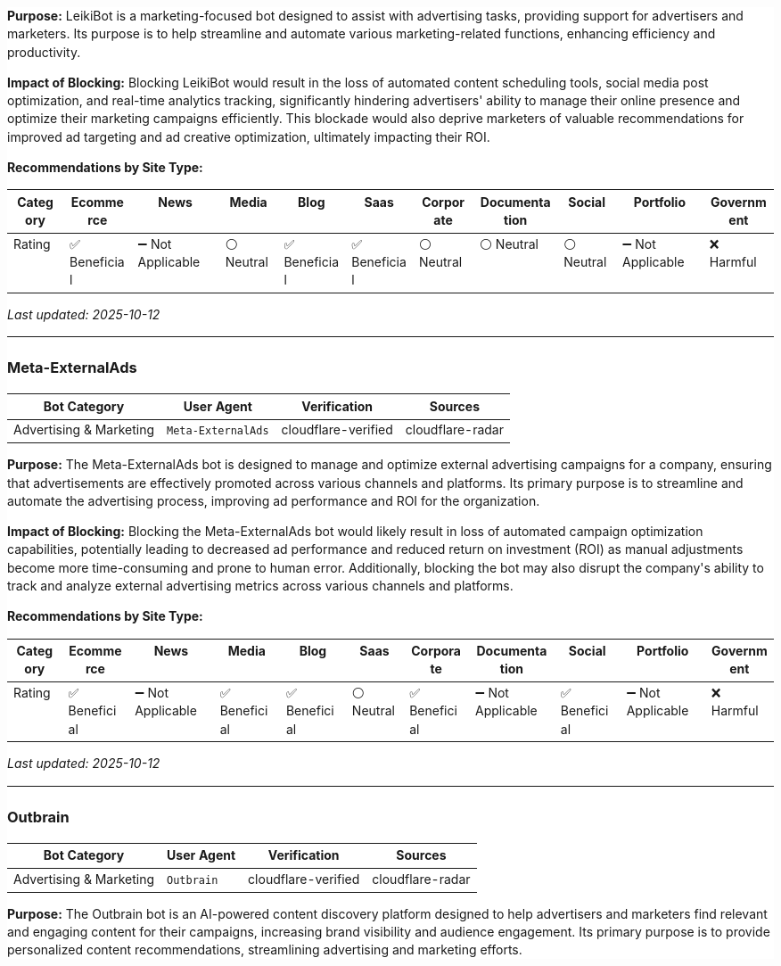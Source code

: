 **Purpose:** LeikiBot is a marketing-focused bot designed to assist with advertising tasks, providing support for advertisers and marketers. Its purpose is to help streamline and automate various marketing-related functions, enhancing efficiency and productivity.

**Impact of Blocking:** Blocking LeikiBot would result in the loss of automated content scheduling tools, social media post optimization, and real-time analytics tracking, significantly hindering advertisers' ability to manage their online presence and optimize their marketing campaigns efficiently. This blockade would also deprive marketers of valuable recommendations for improved ad targeting and ad creative optimization, ultimately impacting their ROI.

**Recommendations by Site Type:**

| Category | Ecommerce | News | Media | Blog | Saas | Corporate | Documentation | Social | Portfolio | Government |
|----------|----------|----------|----------|----------|----------|----------|----------|----------|----------|----------|
| Rating | ✅ Beneficial | ➖ Not Applicable | ⚪ Neutral | ✅ Beneficial | ✅ Beneficial | ⚪ Neutral | ⚪ Neutral | ⚪ Neutral | ➖ Not Applicable | ❌ Harmful |

*Last updated: 2025-10-12*

---

### Meta-ExternalAds

| Bot Category | User Agent | Verification | Sources |
|--------------|------------|--------------|---------|
| Advertising & Marketing | `Meta-ExternalAds` | cloudflare-verified | cloudflare-radar |

**Purpose:** The Meta-ExternalAds bot is designed to manage and optimize external advertising campaigns for a company, ensuring that advertisements are effectively promoted across various channels and platforms. Its primary purpose is to streamline and automate the advertising process, improving ad performance and ROI for the organization.

**Impact of Blocking:** Blocking the Meta-ExternalAds bot would likely result in loss of automated campaign optimization capabilities, potentially leading to decreased ad performance and reduced return on investment (ROI) as manual adjustments become more time-consuming and prone to human error. Additionally, blocking the bot may also disrupt the company's ability to track and analyze external advertising metrics across various channels and platforms.

**Recommendations by Site Type:**

| Category | Ecommerce | News | Media | Blog | Saas | Corporate | Documentation | Social | Portfolio | Government |
|----------|----------|----------|----------|----------|----------|----------|----------|----------|----------|----------|
| Rating | ✅ Beneficial | ➖ Not Applicable | ✅ Beneficial | ✅ Beneficial | ⚪ Neutral | ✅ Beneficial | ➖ Not Applicable | ✅ Beneficial | ➖ Not Applicable | ❌ Harmful |

*Last updated: 2025-10-12*

---

### Outbrain

| Bot Category | User Agent | Verification | Sources |
|--------------|------------|--------------|---------|
| Advertising & Marketing | `Outbrain` | cloudflare-verified | cloudflare-radar |

**Purpose:** The Outbrain bot is an AI-powered content discovery platform designed to help advertisers and marketers find relevant and engaging content for their campaigns, increasing brand visibility and audience engagement. Its primary purpose is to provide personalized content recommendations, streamlining advertising and marketing efforts.
